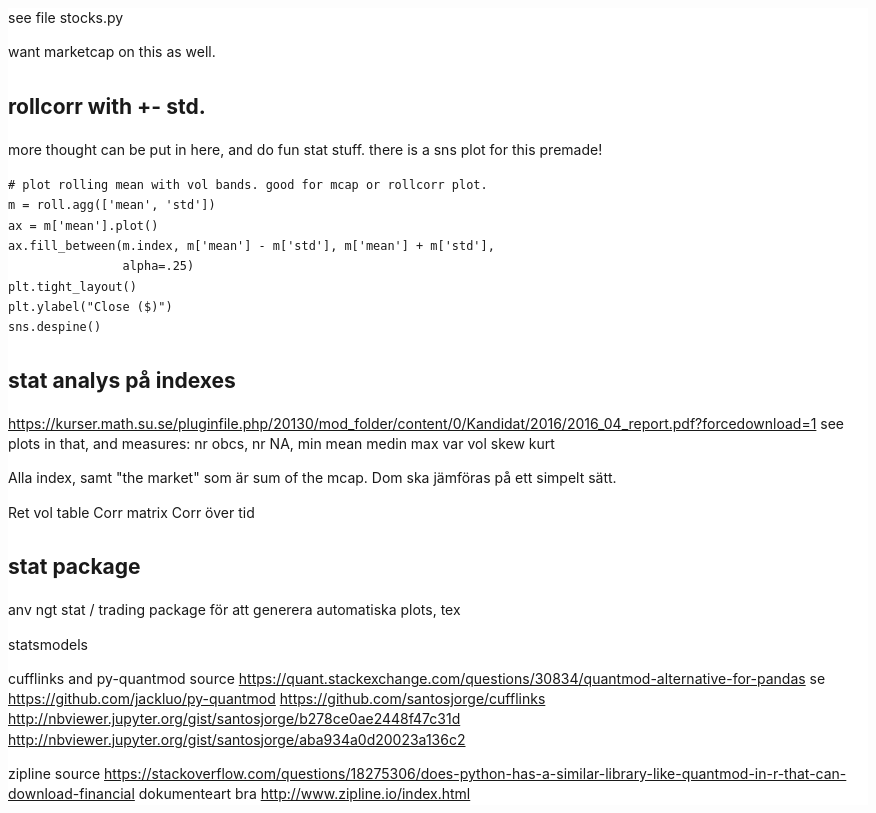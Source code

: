 see file stocks.py

want marketcap on this as well.


## rollcorr with +- std.

more thought can be put in here, and do fun stat stuff.
there is a sns plot for this premade!

    # plot rolling mean with vol bands. good for mcap or rollcorr plot.
    m = roll.agg(['mean', 'std'])
    ax = m['mean'].plot()
    ax.fill_between(m.index, m['mean'] - m['std'], m['mean'] + m['std'],
                    alpha=.25)
    plt.tight_layout()
    plt.ylabel("Close ($)")
    sns.despine()




## stat analys på indexes

https://kurser.math.su.se/pluginfile.php/20130/mod_folder/content/0/Kandidat/2016/2016_04_report.pdf?forcedownload=1
see plots in that, and measures: nr obcs, nr NA, min mean medin max var vol skew kurt

Alla index, samt "the market" som är sum of the mcap. Dom ska jämföras på ett simpelt sätt.

Ret vol table
Corr matrix
Corr över tid

## stat package

anv ngt stat / trading package för att generera automatiska plots, tex

statsmodels

cufflinks and py-quantmod
source https://quant.stackexchange.com/questions/30834/quantmod-alternative-for-pandas
se
https://github.com/jackluo/py-quantmod
https://github.com/santosjorge/cufflinks
  http://nbviewer.jupyter.org/gist/santosjorge/b278ce0ae2448f47c31d
  http://nbviewer.jupyter.org/gist/santosjorge/aba934a0d20023a136c2


zipline
source https://stackoverflow.com/questions/18275306/does-python-has-a-similar-library-like-quantmod-in-r-that-can-download-financial
dokumenteart bra http://www.zipline.io/index.html
